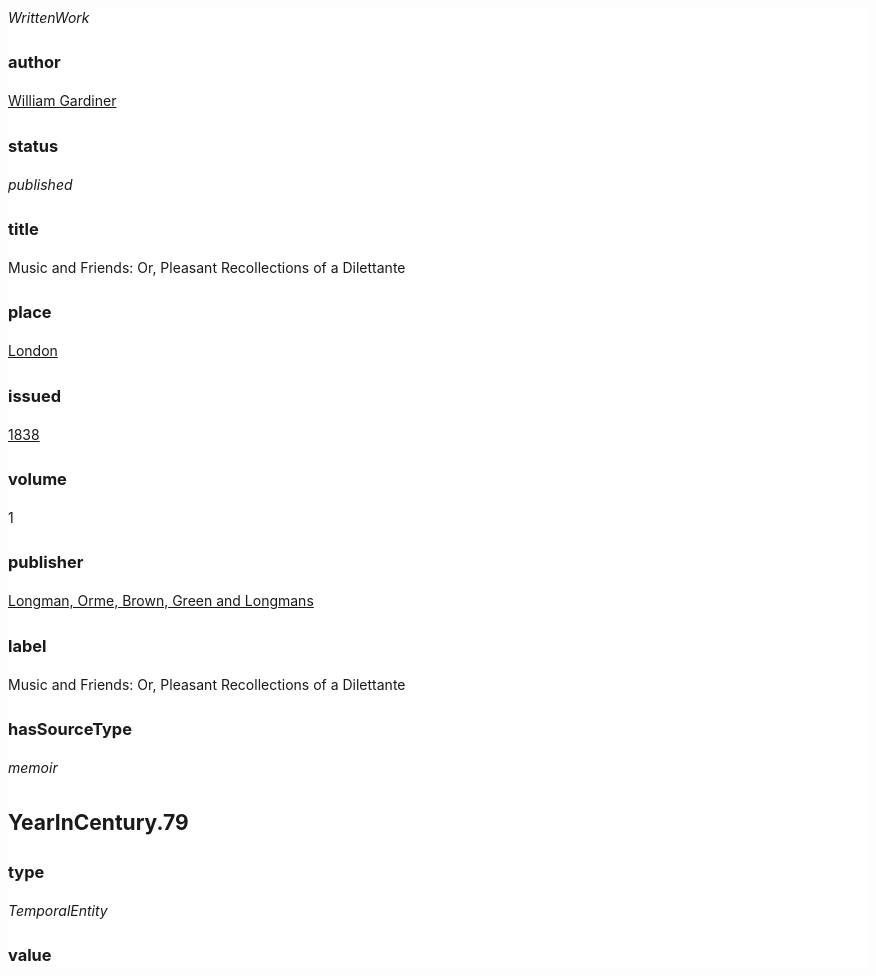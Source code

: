 
*WrittenWork*

### author


[William  Gardiner](#William-Gardiner)

### status


*published*

### title


Music and Friends: Or, Pleasant Recollections of a Dilettante

### place


[London](#London)

### issued


[1838](#1838)

### volume


1

### publisher


[Longman, Orme, Brown, Green and Longmans](#Longman-Orme-Brown-Green-and-Longmans)

### label


Music and Friends: Or, Pleasant Recollections of a Dilettante

### hasSourceType


*memoir*

## YearInCentury.79

### type


*TemporalEntity*

### value

